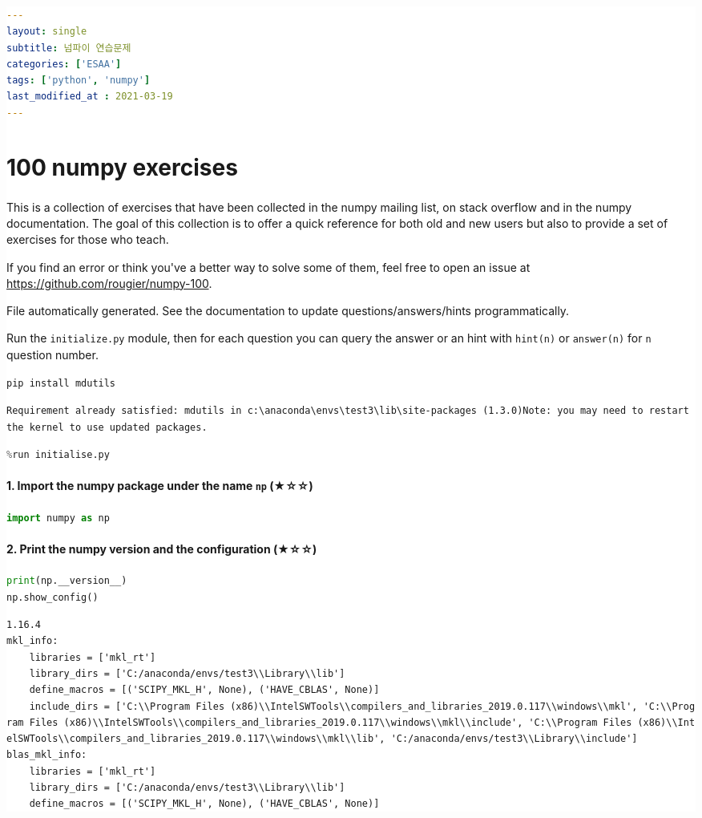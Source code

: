 ```yaml
---
layout: single
subtitle: 넘파이 연습문제
categories: ['ESAA']
tags: ['python', 'numpy']
last_modified_at : 2021-03-19
---
```


# 100 numpy exercises

This is a collection of exercises that have been collected in the numpy mailing list, on stack overflow
and in the numpy documentation. The goal of this collection is to offer a quick reference for both old
and new users but also to provide a set of exercises for those who teach.


If you find an error or think you've a better way to solve some of them, feel
free to open an issue at <https://github.com/rougier/numpy-100>.

File automatically generated. See the documentation to update questions/answers/hints programmatically.

Run the `initialize.py` module, then for each question you can query the
answer or an hint with `hint(n)` or `answer(n)` for `n` question number.


```python
pip install mdutils
```

    Requirement already satisfied: mdutils in c:\anaconda\envs\test3\lib\site-packages (1.3.0)Note: you may need to restart the kernel to use updated packages.
    
    


```python
%run initialise.py
```

#### 1. Import the numpy package under the name `np` (★☆☆)


```python
import numpy as np
```

#### 2. Print the numpy version and the configuration (★☆☆)


```python
print(np.__version__)
np.show_config()
```

    1.16.4
    mkl_info:
        libraries = ['mkl_rt']
        library_dirs = ['C:/anaconda/envs/test3\\Library\\lib']
        define_macros = [('SCIPY_MKL_H', None), ('HAVE_CBLAS', None)]
        include_dirs = ['C:\\Program Files (x86)\\IntelSWTools\\compilers_and_libraries_2019.0.117\\windows\\mkl', 'C:\\Program Files (x86)\\IntelSWTools\\compilers_and_libraries_2019.0.117\\windows\\mkl\\include', 'C:\\Program Files (x86)\\IntelSWTools\\compilers_and_libraries_2019.0.117\\windows\\mkl\\lib', 'C:/anaconda/envs/test3\\Library\\include']
    blas_mkl_info:
        libraries = ['mkl_rt']
        library_dirs = ['C:/anaconda/envs/test3\\Library\\lib']
        define_macros = [('SCIPY_MKL_H', None), ('HAVE_CBLAS', None)]